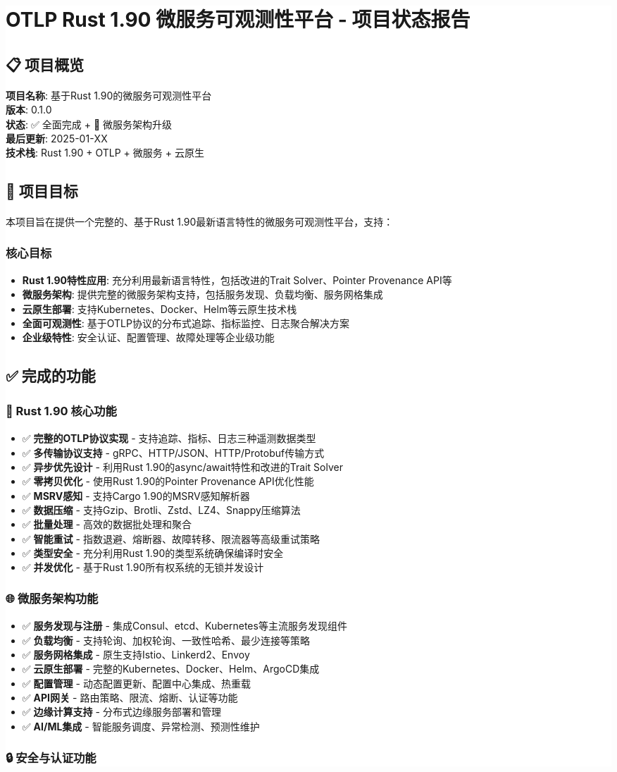 # OTLP Rust 1.90 微服务可观测性平台 - 项目状态报告

## 📋 项目概览

**项目名称**: 基于Rust 1.90的微服务可观测性平台  
**版本**: 0.1.0  
**状态**: ✅ 全面完成 + 🚀 微服务架构升级  
**最后更新**: 2025-01-XX  
**技术栈**: Rust 1.90 + OTLP + 微服务 + 云原生

## 🎯 项目目标

本项目旨在提供一个完整的、基于Rust 1.90最新语言特性的微服务可观测性平台，支持：

### 核心目标

- **Rust 1.90特性应用**: 充分利用最新语言特性，包括改进的Trait Solver、Pointer Provenance API等
- **微服务架构**: 提供完整的微服务架构支持，包括服务发现、负载均衡、服务网格集成
- **云原生部署**: 支持Kubernetes、Docker、Helm等云原生技术栈
- **全面可观测性**: 基于OTLP协议的分布式追踪、指标监控、日志聚合解决方案
- **企业级特性**: 安全认证、配置管理、故障处理等企业级功能

## ✅ 完成的功能

### 🚀 Rust 1.90 核心功能

- ✅ **完整的OTLP协议实现** - 支持追踪、指标、日志三种遥测数据类型
- ✅ **多传输协议支持** - gRPC、HTTP/JSON、HTTP/Protobuf传输方式
- ✅ **异步优先设计** - 利用Rust 1.90的async/await特性和改进的Trait Solver
- ✅ **零拷贝优化** - 使用Rust 1.90的Pointer Provenance API优化性能
- ✅ **MSRV感知** - 支持Cargo 1.90的MSRV感知解析器
- ✅ **数据压缩** - 支持Gzip、Brotli、Zstd、LZ4、Snappy压缩算法
- ✅ **批量处理** - 高效的数据批处理和聚合
- ✅ **智能重试** - 指数退避、熔断器、故障转移、限流器等高级重试策略
- ✅ **类型安全** - 充分利用Rust 1.90的类型系统确保编译时安全
- ✅ **并发优化** - 基于Rust 1.90所有权系统的无锁并发设计

### 🌐 微服务架构功能

- ✅ **服务发现与注册** - 集成Consul、etcd、Kubernetes等主流服务发现组件
- ✅ **负载均衡** - 支持轮询、加权轮询、一致性哈希、最少连接等策略
- ✅ **服务网格集成** - 原生支持Istio、Linkerd2、Envoy
- ✅ **云原生部署** - 完整的Kubernetes、Docker、Helm、ArgoCD集成
- ✅ **配置管理** - 动态配置更新、配置中心集成、热重载
- ✅ **API网关** - 路由策略、限流、熔断、认证等功能
- ✅ **边缘计算支持** - 分布式边缘服务部署和管理
- ✅ **AI/ML集成** - 智能服务调度、异常检测、预测性维护

### 🔒 安全与认证功能
